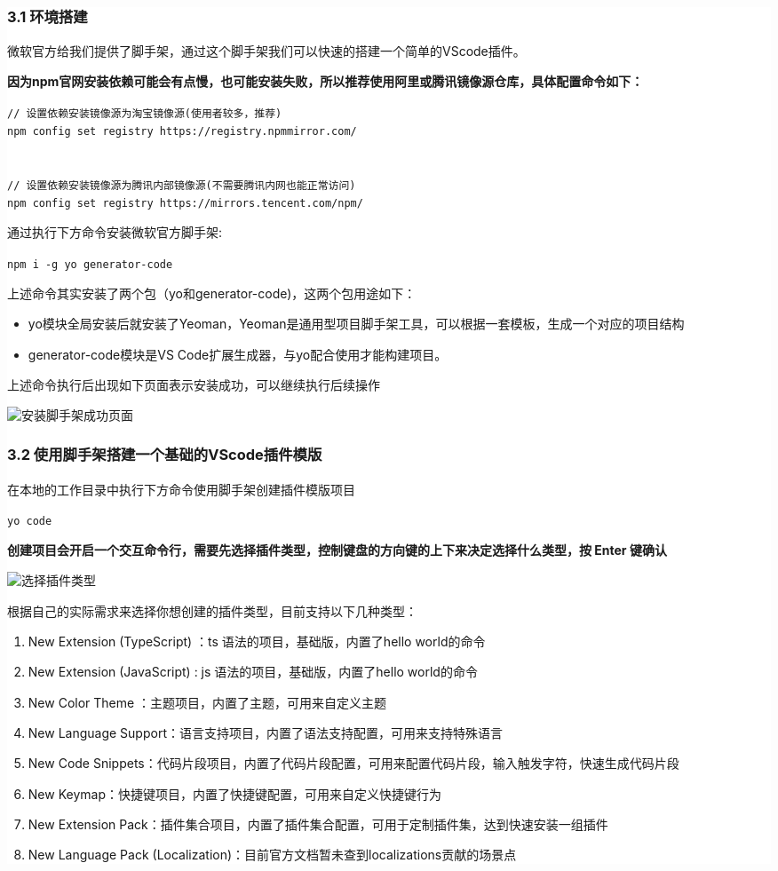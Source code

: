 ### 3.1 环境搭建

微软官方给我们提供了脚手架，通过这个脚手架我们可以快速的搭建一个简单的VScode插件。

**因为npm官网安装依赖可能会有点慢，也可能安装失败，所以推荐使用阿里或腾讯镜像源仓库，具体配置命令如下：**

```
// 设置依赖安装镜像源为淘宝镜像源(使用者较多，推荐)
npm config set registry https://registry.npmmirror.com/


// 设置依赖安装镜像源为腾讯内部镜像源(不需要腾讯内网也能正常访问)
npm config set registry https://mirrors.tencent.com/npm/
```

通过执行下方命令安装微软官方脚手架: 

```
npm i -g yo generator-code
```
上述命令其实安装了两个包（yo和generator-code)，这两个包用途如下：

- yo模块全局安装后就安装了Yeoman，Yeoman是通用型项目脚手架工具，可以根据一套模板，生成一个对应的项目结构

- generator-code模块是VS Code扩展生成器，与yo配合使用才能构建项目。


上述命令执行后出现如下页面表示安装成功，可以继续执行后续操作

![安装脚手架成功页面](https://sweetheartjq.cn/images/065b7b2bf2d742f59e5bba6ccef86096.png)

### 3.2 使用脚手架搭建一个基础的VScode插件模版

在本地的工作目录中执行下方命令使用脚手架创建插件模版项目

```
yo code
```
**创建项目会开启一个交互命令行，需要先选择插件类型，控制键盘的方向键的上下来决定选择什么类型，按 Enter 键确认**

![选择插件类型](https://sweetheartjq.cn/images/20b6a89d9e9941a3aee01821b980afd5.png)


根据自己的实际需求来选择你想创建的插件类型，目前支持以下几种类型：

1. New Extension (TypeScript) ：ts 语法的项目，基础版，内置了hello world的命令

2. New Extension (JavaScript) : js 语法的项目，基础版，内置了hello world的命令

3. New Color Theme ：主题项目，内置了主题，可用来自定义主题

4. New Language Support：语言支持项目，内置了语法支持配置，可用来支持特殊语言

5. New Code Snippets：代码片段项目，内置了代码片段配置，可用来配置代码片段，输入触发字符，快速生成代码片段

6. New Keymap：快捷键项目，内置了快捷键配置，可用来自定义快捷键行为

7. New Extension Pack：插件集合项目，内置了插件集合配置，可用于定制插件集，达到快速安装一组插件

8. New Language Pack (Localization)：目前官方文档暂未查到localizations贡献的场景点
